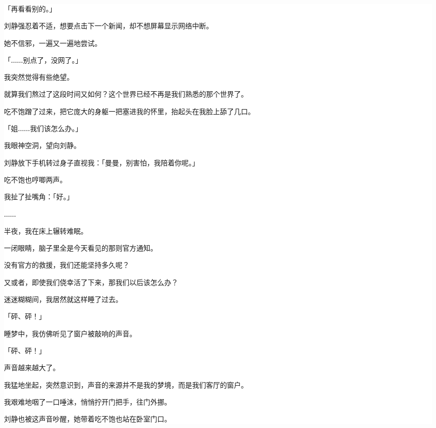 「再看看别的。」


刘静强忍着不适，想要点击下一个新闻，却不想屏幕显示网络中断。


她不信邪，一遍又一遍地尝试。


「……别点了，没网了。」


我突然觉得有些绝望。


就算我们熬过了这段时间又如何？这个世界已经不再是我们熟悉的那个世界了。


吃不饱蹭了过来，把它庞大的身躯一把塞进我的怀里，抬起头在我脸上舔了几口。


「姐……我们该怎么办。」


我眼神空洞，望向刘静。


刘静放下手机转过身子直视我：「曼曼，别害怕，我陪着你呢。」


吃不饱也哼唧两声。


我扯了扯嘴角：「好。」


……


半夜，我在床上辗转难眠。


一闭眼睛，脑子里全是今天看见的那则官方通知。


没有官方的救援，我们还能坚持多久呢？


又或者，即使我们侥幸活了下来，那我们以后该怎么办？


迷迷糊糊间，我居然就这样睡了过去。


「砰、砰！」


睡梦中，我仿佛听见了窗户被敲响的声音。


「砰、砰！」


声音越来越大了。


我猛地坐起，突然意识到，声音的来源并不是我的梦境，而是我们客厅的窗户。


我艰难地咽了一口唾沫，悄悄拧开门把手，往门外挪。


刘静也被这声音吵醒，她带着吃不饱也站在卧室门口。
